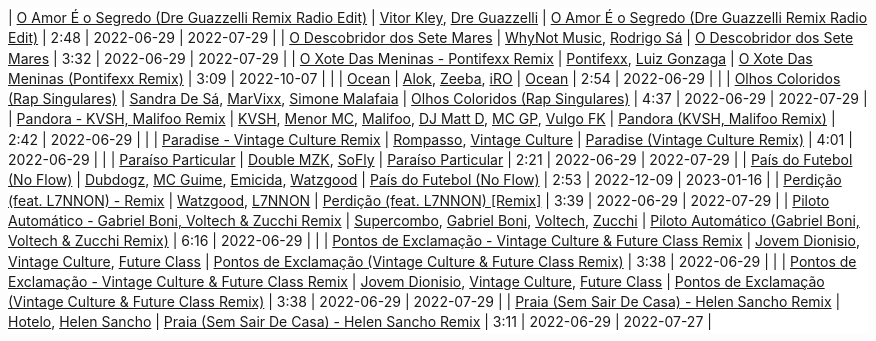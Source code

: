 | [O Amor É o Segredo \(Dre Guazzelli Remix Radio Edit\)](https://open.spotify.com/track/6DRFX0BWDSmHBs0J32fpsv) | [Vitor Kley](https://open.spotify.com/artist/4FGcERJWMg8ENOLixwF71U), [Dre Guazzelli](https://open.spotify.com/artist/4NnfyZ8ExJjtf6vuWHPoNl) | [O Amor É o Segredo \(Dre Guazzelli Remix Radio Edit\)](https://open.spotify.com/album/0RkqQOxGzfBwVZQTcWoPOA) | 2:48 | 2022-06-29 | 2022-07-29 |
| [O Descobridor dos Sete Mares](https://open.spotify.com/track/6bEBNUXuY9zKjSYFGGyL1E) | [WhyNot Music](https://open.spotify.com/artist/6yrqe8zFWIjaEVaUd00n1m), [Rodrigo Sá](https://open.spotify.com/artist/1ttThBcIEeYfzDZ4rYT3Ho) | [O Descobridor dos Sete Mares](https://open.spotify.com/album/4DBbseTNsBbkEDe2mTW2cd) | 3:32 | 2022-06-29 | 2022-07-29 |
| [O Xote Das Meninas \- Pontifexx Remix](https://open.spotify.com/track/6g6F79BkhjTuaOmgUGm8cx) | [Pontifexx](https://open.spotify.com/artist/7aFk8z1XCcKt2y9Z5PC17s), [Luiz Gonzaga](https://open.spotify.com/artist/2ZofT7n9AlTKf7KDCoHGgD) | [O Xote Das Meninas \(Pontifexx Remix\)](https://open.spotify.com/album/0wYAoDuNzKQTdhAReJNrjT) | 3:09 | 2022-10-07 |  |
| [Ocean](https://open.spotify.com/track/4nraNqonMyfc0U3o8VeXVu) | [Alok](https://open.spotify.com/artist/0NGAZxHanS9e0iNHpR8f2W), [Zeeba](https://open.spotify.com/artist/7qPLO2XOUaRrRxkvLZ3AEK), [iRO](https://open.spotify.com/artist/3TNpNnN7Y8QhtJJnQ08YeF) | [Ocean](https://open.spotify.com/album/5WdbJyYhdrJ9iS7xUyfkzs) | 2:54 | 2022-06-29 |  |
| [Olhos Coloridos \(Rap Singulares\)](https://open.spotify.com/track/6mnm2vF8ERCRrJQZeCtsbg) | [Sandra De Sá](https://open.spotify.com/artist/5Rxz1EE4Jj08mu40vlrqHv), [MarVixx](https://open.spotify.com/artist/5h7OgMvN5PirPgx7s3qV9N), [Simone Malafaia](https://open.spotify.com/artist/0AhL1pfsSVTA86MOvDuS7M) | [Olhos Coloridos \(Rap Singulares\)](https://open.spotify.com/album/4MMCIWA9SlXLGqtmhGDe7z) | 4:37 | 2022-06-29 | 2022-07-29 |
| [Pandora \- KVSH, Malifoo Remix](https://open.spotify.com/track/3EUUK9fCbeWNkBH2g9HOSP) | [KVSH](https://open.spotify.com/artist/2uGKgNuq7MnKksXiSO6HjB), [Menor MC](https://open.spotify.com/artist/78Y1NpgD0yMKoBetaYlUzS), [Malifoo](https://open.spotify.com/artist/6Mt8or6ZkKPJSSECpY7Pu5), [DJ Matt D](https://open.spotify.com/artist/1rIc4yTieeRq25NA3T8RQ5), [MC GP](https://open.spotify.com/artist/5s27i7oqhNWIcE4HeoVdq0), [Vulgo FK](https://open.spotify.com/artist/27azwwkxutWL1BWMkgNIh0) | [Pandora \(KVSH, Malifoo Remix\)](https://open.spotify.com/album/2279AkrhNjg4VyA8VGJaWa) | 2:42 | 2022-06-29 |  |
| [Paradise \- Vintage Culture Remix](https://open.spotify.com/track/3L6ky4onXXulYqKf8jZ433) | [Rompasso](https://open.spotify.com/artist/7dJzxVffEZI5MuHOJiQB5A), [Vintage Culture](https://open.spotify.com/artist/28uJnu5EsrGml2tBd7y8ts) | [Paradise \(Vintage Culture Remix\)](https://open.spotify.com/album/4Ze0gz9LZNKKMVcLfReoh5) | 4:01 | 2022-06-29 |  |
| [Paraíso Particular](https://open.spotify.com/track/7r8uwoYXO7EvwmsSKnil1g) | [Double MZK](https://open.spotify.com/artist/6xacomOfO7szsy6qZanBtI), [SoFly](https://open.spotify.com/artist/5cjbfaJkOOpNKimOQSCsOO) | [Paraíso Particular](https://open.spotify.com/album/7kmiNaxJ8K8DmcB8qSmcR7) | 2:21 | 2022-06-29 | 2022-07-29 |
| [País do Futebol \(No Flow\)](https://open.spotify.com/track/115EFwguc4backKEA1WVWT) | [Dubdogz](https://open.spotify.com/artist/4cdyqaBREB68H77QKCrKP1), [MC Guime](https://open.spotify.com/artist/3ge4xOaKvWfhRwgx0Rldov), [Emicida](https://open.spotify.com/artist/2d9LRvQJnAXRijqIJDDs2K), [Watzgood](https://open.spotify.com/artist/1ufrKfcoRS0V7srGXC6ADa) | [País do Futebol \(No Flow\)](https://open.spotify.com/album/0OemWawwWXiabUo6rWUQbF) | 2:53 | 2022-12-09 | 2023-01-16 |
| [Perdição \(feat\. L7NNON\) \- Remix](https://open.spotify.com/track/2z7cpHZy0D2sEoy7n7uiVD) | [Watzgood](https://open.spotify.com/artist/1ufrKfcoRS0V7srGXC6ADa), [L7NNON](https://open.spotify.com/artist/0JjPiLQNgAFaEkwoy56B1C) | [Perdição \(feat\. L7NNON\) \[Remix\]](https://open.spotify.com/album/7nJHxArjVPTY0Kb0U94qTZ) | 3:39 | 2022-06-29 | 2022-07-29 |
| [Piloto Automático \- Gabriel Boni, Voltech & Zucchi Remix](https://open.spotify.com/track/00YOa6SnANXEQWK9JWJlpm) | [Supercombo](https://open.spotify.com/artist/73HkjgziMO6I83vFOS8mo1), [Gabriel Boni](https://open.spotify.com/artist/0bm790gMtTnJ9RWUijkC24), [Voltech](https://open.spotify.com/artist/66DRc0RcwzeQcm1wKdDQ4o), [Zucchi](https://open.spotify.com/artist/5hVxp6djhY7Zw49jBRthul) | [Piloto Automático \(Gabriel Boni, Voltech & Zucchi Remix\)](https://open.spotify.com/album/3lcUyNtFMP7DXNjgdoGkBk) | 6:16 | 2022-06-29 |  |
| [Pontos de Exclamação \- Vintage Culture & Future Class Remix](https://open.spotify.com/track/25usEf5iGk9HL0LM9VTxue) | [Jovem Dionisio](https://open.spotify.com/artist/4m5LghDfOKFZNEBZ0GO1OQ), [Vintage Culture](https://open.spotify.com/artist/28uJnu5EsrGml2tBd7y8ts), [Future Class](https://open.spotify.com/artist/2jFK9ZXWDd7auJvfNfBcuC) | [Pontos de Exclamação \(Vintage Culture & Future Class Remix\)](https://open.spotify.com/album/1ybOW9Fx8sYsrPMBRlQYbY) | 3:38 | 2022-06-29 |  |
| [Pontos de Exclamação \- Vintage Culture & Future Class Remix](https://open.spotify.com/track/3AEw2EfF9Ng84Y3WDxV8Cn) | [Jovem Dionisio](https://open.spotify.com/artist/4m5LghDfOKFZNEBZ0GO1OQ), [Vintage Culture](https://open.spotify.com/artist/28uJnu5EsrGml2tBd7y8ts), [Future Class](https://open.spotify.com/artist/2jFK9ZXWDd7auJvfNfBcuC) | [Pontos de Exclamação \(Vintage Culture & Future Class Remix\)](https://open.spotify.com/album/5uGTf6Y1rdXMZi9iRLTHZF) | 3:38 | 2022-06-29 | 2022-07-29 |
| [Praia \(Sem Sair De Casa\) \- Helen Sancho Remix](https://open.spotify.com/track/5ADjEWixxdmdS4pUMQ5BJS) | [Hotelo](https://open.spotify.com/artist/11LYUBREaqNaJcruqe26lH), [Helen Sancho](https://open.spotify.com/artist/5eLgTktL12pRSvOKnGLbYa) | [Praia \(Sem Sair De Casa\) \- Helen Sancho Remix](https://open.spotify.com/album/3dNhojJVl4etccSfL1gmLy) | 3:11 | 2022-06-29 | 2022-07-27 |